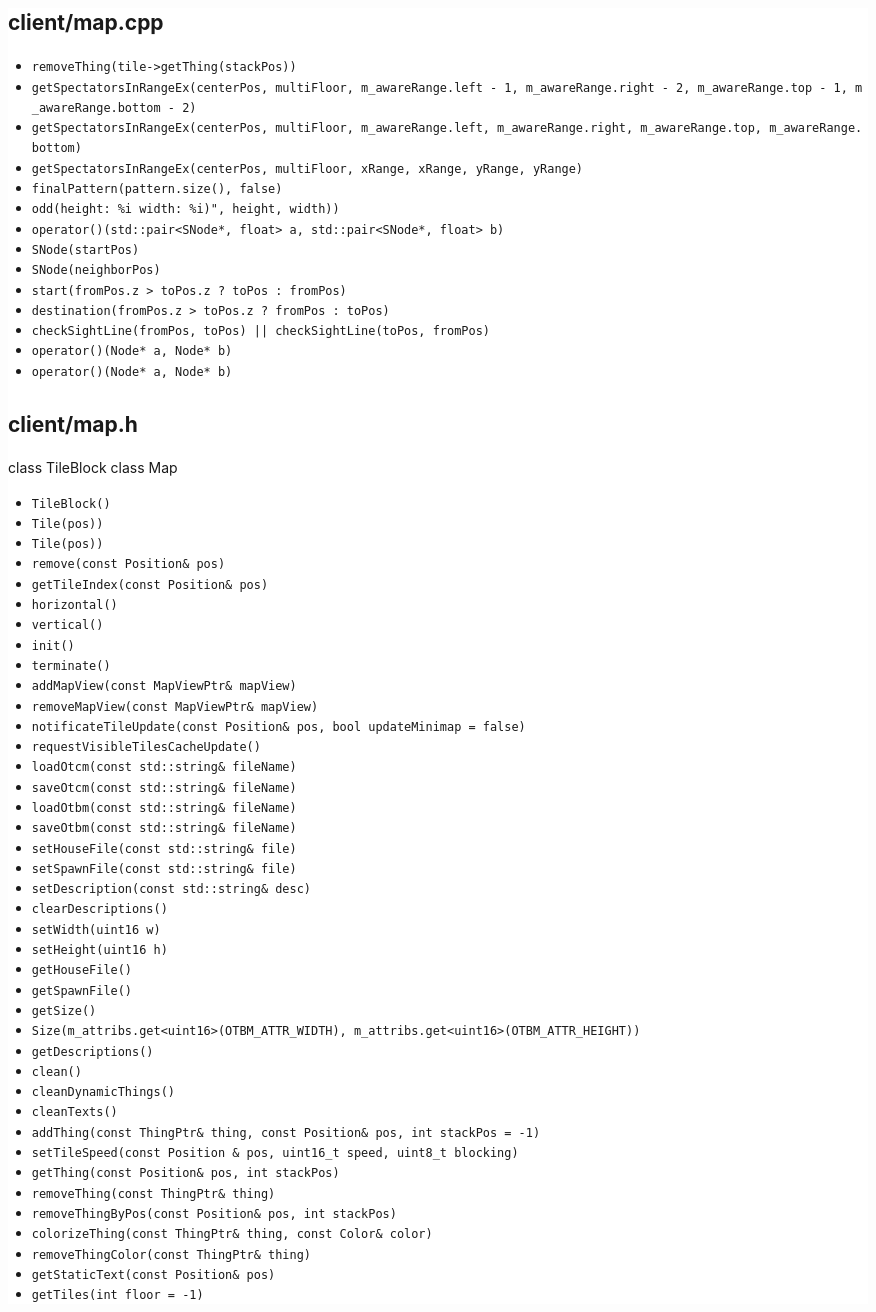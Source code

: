 ## client/map.cpp

- `removeThing(tile->getThing(stackPos))`
- `getSpectatorsInRangeEx(centerPos, multiFloor, m_awareRange.left - 1, m_awareRange.right - 2, m_awareRange.top - 1, m_awareRange.bottom - 2)`
- `getSpectatorsInRangeEx(centerPos, multiFloor, m_awareRange.left, m_awareRange.right, m_awareRange.top, m_awareRange.bottom)`
- `getSpectatorsInRangeEx(centerPos, multiFloor, xRange, xRange, yRange, yRange)`
- `finalPattern(pattern.size(), false)`
- `odd(height: %i width: %i)", height, width))`
- `operator()(std::pair<SNode*, float> a, std::pair<SNode*, float> b)`
- `SNode(startPos)`
- `SNode(neighborPos)`
- `start(fromPos.z > toPos.z ? toPos : fromPos)`
- `destination(fromPos.z > toPos.z ? fromPos : toPos)`
- `checkSightLine(fromPos, toPos) || checkSightLine(toPos, fromPos)`
- `operator()(Node* a, Node* b)`
- `operator()(Node* a, Node* b)`

## client/map.h

class TileBlock
class Map
- `TileBlock()`
- `Tile(pos))`
- `Tile(pos))`
- `remove(const Position& pos)`
- `getTileIndex(const Position& pos)`
- `horizontal()`
- `vertical()`
- `init()`
- `terminate()`
- `addMapView(const MapViewPtr& mapView)`
- `removeMapView(const MapViewPtr& mapView)`
- `notificateTileUpdate(const Position& pos, bool updateMinimap = false)`
- `requestVisibleTilesCacheUpdate()`
- `loadOtcm(const std::string& fileName)`
- `saveOtcm(const std::string& fileName)`
- `loadOtbm(const std::string& fileName)`
- `saveOtbm(const std::string& fileName)`
- `setHouseFile(const std::string& file)`
- `setSpawnFile(const std::string& file)`
- `setDescription(const std::string& desc)`
- `clearDescriptions()`
- `setWidth(uint16 w)`
- `setHeight(uint16 h)`
- `getHouseFile()`
- `getSpawnFile()`
- `getSize()`
- `Size(m_attribs.get<uint16>(OTBM_ATTR_WIDTH), m_attribs.get<uint16>(OTBM_ATTR_HEIGHT))`
- `getDescriptions()`
- `clean()`
- `cleanDynamicThings()`
- `cleanTexts()`
- `addThing(const ThingPtr& thing, const Position& pos, int stackPos = -1)`
- `setTileSpeed(const Position & pos, uint16_t speed, uint8_t blocking)`
- `getThing(const Position& pos, int stackPos)`
- `removeThing(const ThingPtr& thing)`
- `removeThingByPos(const Position& pos, int stackPos)`
- `colorizeThing(const ThingPtr& thing, const Color& color)`
- `removeThingColor(const ThingPtr& thing)`
- `getStaticText(const Position& pos)`
- `getTiles(int floor = -1)`